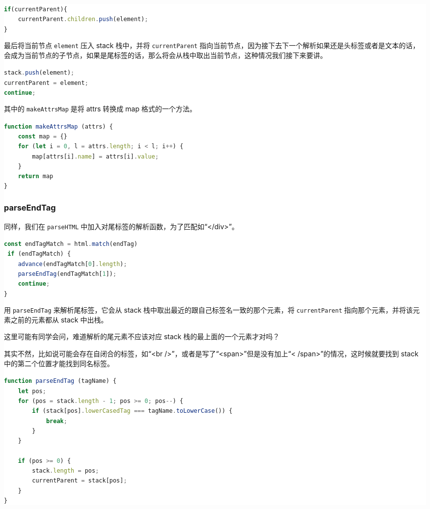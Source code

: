 ```javascript
if(currentParent){
    currentParent.children.push(element);
}
```

最后将当前节点 `element` 压入 stack 栈中，并将 `currentParent` 指向当前节点，因为接下去下一个解析如果还是头标签或者是文本的话，会成为当前节点的子节点，如果是尾标签的话，那么将会从栈中取出当前节点，这种情况我们接下来要讲。

```javascript
stack.push(element);
currentParent = element;
continue;
```

其中的 `makeAttrsMap` 是将 attrs 转换成 map 格式的一个方法。

```javascript
function makeAttrsMap (attrs) {
    const map = {}
    for (let i = 0, l = attrs.length; i < l; i++) {
        map[attrs[i].name] = attrs[i].value;
    }
    return map
}
```

### parseEndTag

同样，我们在 `parseHTML` 中加入对尾标签的解析函数，为了匹配如“\</div>”。

```javascript
const endTagMatch = html.match(endTag)
 if (endTagMatch) {
    advance(endTagMatch[0].length);
    parseEndTag(endTagMatch[1]);
    continue;
}
```

用 `parseEndTag` 来解析尾标签，它会从 stack 栈中取出最近的跟自己标签名一致的那个元素，将 `currentParent` 指向那个元素，并将该元素之前的元素都从 stack 中出栈。

这里可能有同学会问，难道解析的尾元素不应该对应 stack 栈的最上面的一个元素才对吗？

其实不然，比如说可能会存在自闭合的标签，如“\<br />”，或者是写了“\<span>”但是没有加上“\< /span>”的情况，这时候就要找到 stack 中的第二个位置才能找到同名标签。

```javascript
function parseEndTag (tagName) {
    let pos;
    for (pos = stack.length - 1; pos >= 0; pos--) {
        if (stack[pos].lowerCasedTag === tagName.toLowerCase()) {
            break;
        }
    }

    if (pos >= 0) {
        stack.length = pos;
        currentParent = stack[pos]; 
    }   
}
```
